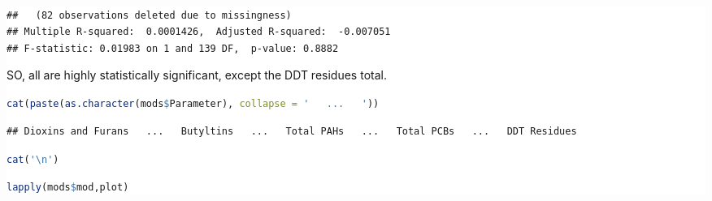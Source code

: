     ##   (82 observations deleted due to missingness)
    ## Multiple R-squared:  0.0001426,  Adjusted R-squared:  -0.007051 
    ## F-statistic: 0.01983 on 1 and 139 DF,  p-value: 0.8882

SO, all are highly statistically significant, except the DDT residues
total.

``` r
cat(paste(as.character(mods$Parameter), collapse = '   ...   '))
```

    ## Dioxins and Furans   ...   Butyltins   ...   Total PAHs   ...   Total PCBs   ...   DDT Residues

``` r
cat('\n')
```

``` r
lapply(mods$mod,plot)
```
